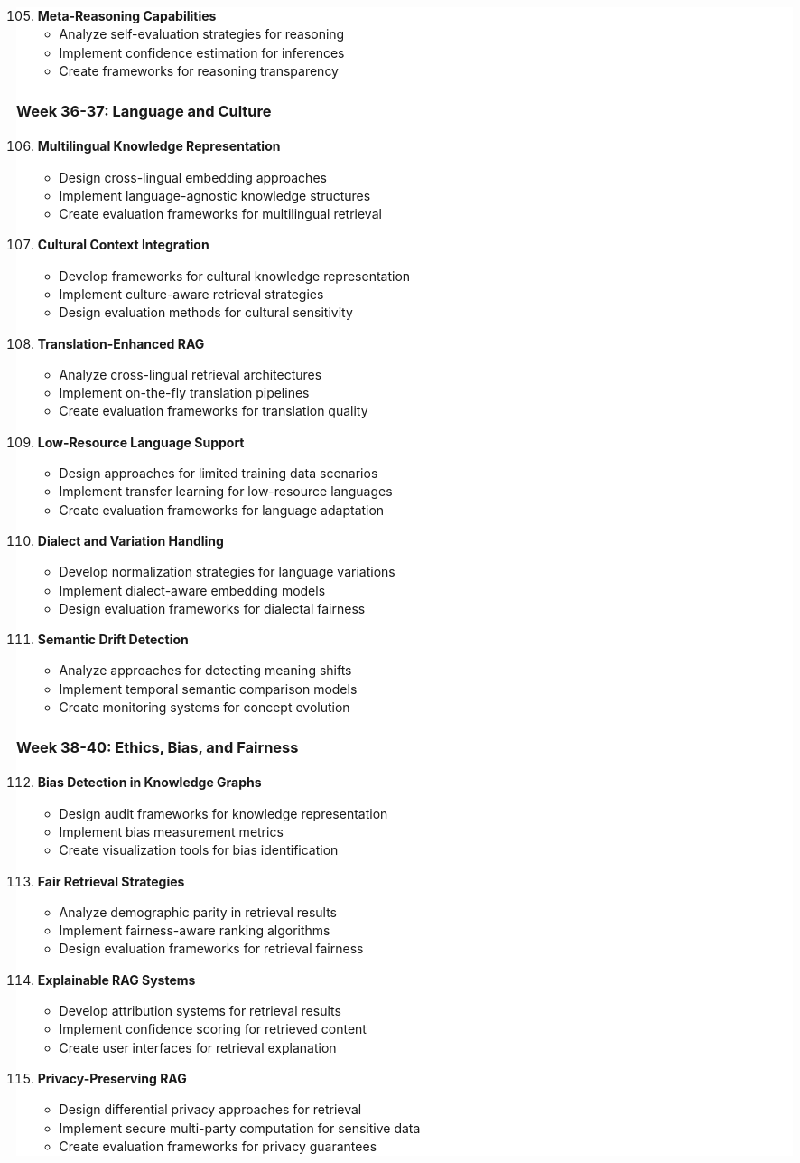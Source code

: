 105. **Meta-Reasoning Capabilities**
     - Analyze self-evaluation strategies for reasoning
     - Implement confidence estimation for inferences
     - Create frameworks for reasoning transparency

### Week 36-37: Language and Culture
106. **Multilingual Knowledge Representation**
     - Design cross-lingual embedding approaches
     - Implement language-agnostic knowledge structures
     - Create evaluation frameworks for multilingual retrieval

107. **Cultural Context Integration**
     - Develop frameworks for cultural knowledge representation
     - Implement culture-aware retrieval strategies
     - Design evaluation methods for cultural sensitivity

108. **Translation-Enhanced RAG**
     - Analyze cross-lingual retrieval architectures
     - Implement on-the-fly translation pipelines
     - Create evaluation frameworks for translation quality

109. **Low-Resource Language Support**
     - Design approaches for limited training data scenarios
     - Implement transfer learning for low-resource languages
     - Create evaluation frameworks for language adaptation

110. **Dialect and Variation Handling**
     - Develop normalization strategies for language variations
     - Implement dialect-aware embedding models
     - Design evaluation frameworks for dialectal fairness

111. **Semantic Drift Detection**
     - Analyze approaches for detecting meaning shifts
     - Implement temporal semantic comparison models
     - Create monitoring systems for concept evolution

### Week 38-40: Ethics, Bias, and Fairness
112. **Bias Detection in Knowledge Graphs**
     - Design audit frameworks for knowledge representation
     - Implement bias measurement metrics
     - Create visualization tools for bias identification

113. **Fair Retrieval Strategies**
     - Analyze demographic parity in retrieval results
     - Implement fairness-aware ranking algorithms
     - Design evaluation frameworks for retrieval fairness

114. **Explainable RAG Systems**
     - Develop attribution systems for retrieval results
     - Implement confidence scoring for retrieved content
     - Create user interfaces for retrieval explanation

115. **Privacy-Preserving RAG**
     - Design differential privacy approaches for retrieval
     - Implement secure multi-party computation for sensitive data
     - Create evaluation frameworks for privacy guarantees
